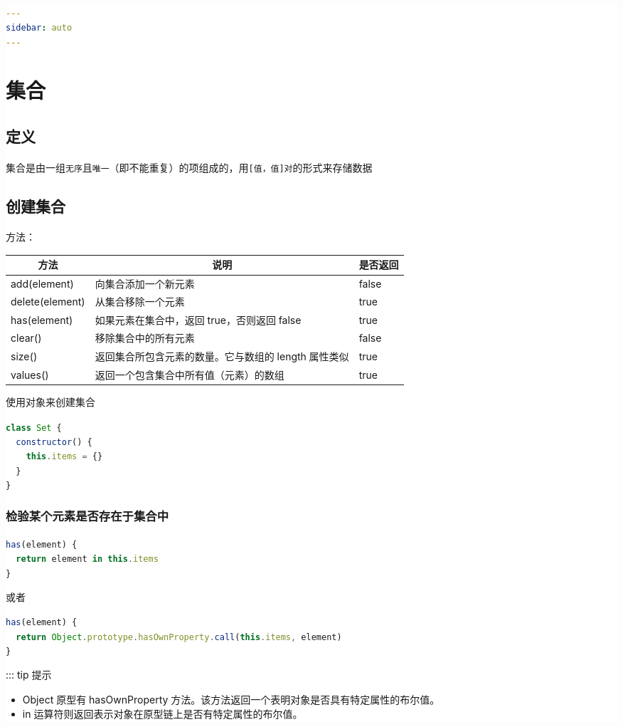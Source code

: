 ```yaml
---
sidebar: auto
---
```


# 集合

## 定义

集合是由一组`无序`且`唯一`（即不能重复）的项组成的，用`[值，值]对`的形式来存储数据

## 创建集合

方法：

方法 | 说明 | 是否返回
---|---|---
add(element) | 向集合添加一个新元素 | false
delete(element) | 从集合移除一个元素 | true
has(element) | 如果元素在集合中，返回 true，否则返回 false | true
clear() | 移除集合中的所有元素 | false
size() | 返回集合所包含元素的数量。它与数组的 length 属性类似 | true
values() | 返回一个包含集合中所有值（元素）的数组 | true

使用对象来创建集合

```js
class Set {
  constructor() {
    this.items = {}
  }
}
```

### 检验某个元素是否存在于集合中

```js
has(element) {
  return element in this.items
}
```

或者

```js
has(element) {
  return Object.prototype.hasOwnProperty.call(this.items, element)
}
```

::: tip 提示

- Object 原型有 hasOwnProperty 方法。该方法返回一个表明对象是否具有特定属性的布尔值。
- in 运算符则返回表示对象在原型链上是否有特定属性的布尔值。
